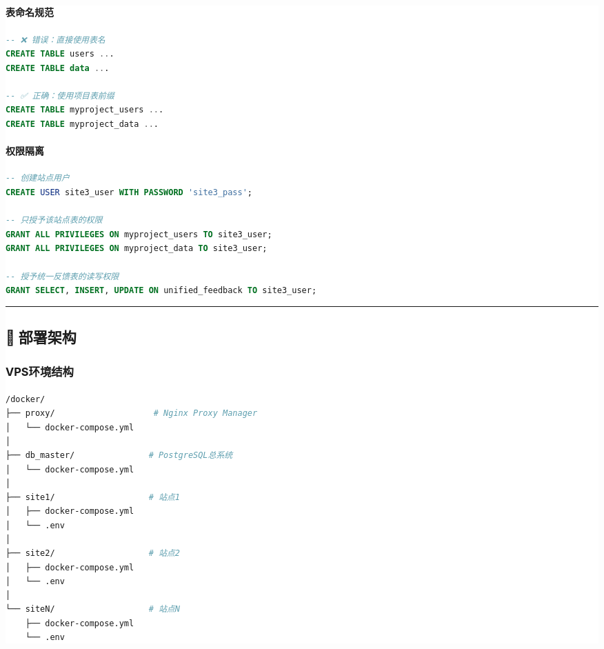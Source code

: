 #### 表命名规范

```sql
-- ❌ 错误：直接使用表名
CREATE TABLE users ...
CREATE TABLE data ...

-- ✅ 正确：使用项目表前缀
CREATE TABLE myproject_users ...
CREATE TABLE myproject_data ...
```

#### 权限隔离

```sql
-- 创建站点用户
CREATE USER site3_user WITH PASSWORD 'site3_pass';

-- 只授予该站点表的权限
GRANT ALL PRIVILEGES ON myproject_users TO site3_user;
GRANT ALL PRIVILEGES ON myproject_data TO site3_user;

-- 授予统一反馈表的读写权限
GRANT SELECT, INSERT, UPDATE ON unified_feedback TO site3_user;
```

---

## 🚀 部署架构

### VPS环境结构

```bash
/docker/
├── proxy/                    # Nginx Proxy Manager
│   └── docker-compose.yml
│
├── db_master/               # PostgreSQL总系统
│   └── docker-compose.yml
│
├── site1/                   # 站点1
│   ├── docker-compose.yml
│   └── .env
│
├── site2/                   # 站点2
│   ├── docker-compose.yml
│   └── .env
│
└── siteN/                   # 站点N
    ├── docker-compose.yml
    └── .env
```
